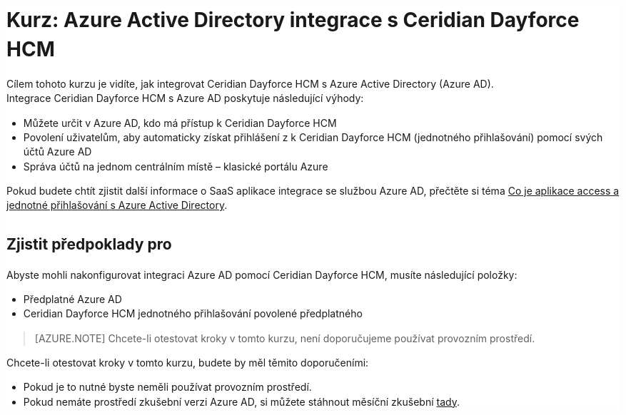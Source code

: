 <properties
    pageTitle="Kurz: Azure Active Directory integrace s Ceridian Dayforce HCM | Microsoft Azure"
    description="Zjistěte, jak nakonfigurovat jednotné přihlašování mezi Azure Active Directory a Ceridian Dayforce HCM."
    services="active-directory"
    documentationCenter=""
    authors="jeevansd"
    manager="femila"
    editor=""/>

<tags
    ms.service="active-directory"
    ms.workload="identity"
    ms.tgt_pltfrm="na"
    ms.devlang="na"
    ms.topic="article"
    ms.date="09/01/2016"
    ms.author="jeedes"/>


# <a name="tutorial-azure-active-directory-integration-with-ceridian-dayforce-hcm"></a>Kurz: Azure Active Directory integrace s Ceridian Dayforce HCM

Cílem tohoto kurzu je vidíte, jak integrovat Ceridian Dayforce HCM s Azure Active Directory (Azure AD).  
Integrace Ceridian Dayforce HCM s Azure AD poskytuje následující výhody:

- Můžete určit v Azure AD, kdo má přístup k Ceridian Dayforce HCM
- Povolení uživatelům, aby automaticky získat přihlášení z k Ceridian Dayforce HCM (jednotného přihlašování) pomocí svých účtů Azure AD
- Správa účtů na jednom centrálním místě – klasické portálu Azure


Pokud budete chtít zjistit další informace o SaaS aplikace integrace se službou Azure AD, přečtěte si téma [Co je aplikace access a jednotné přihlašování s Azure Active Directory](active-directory-appssoaccess-whatis.md).

## <a name="prerequisites"></a>Zjistit předpoklady pro

Abyste mohli nakonfigurovat integraci Azure AD pomocí Ceridian Dayforce HCM, musíte následující položky:

- Předplatné Azure AD
- Ceridian Dayforce HCM jednotného přihlašování povolené předplatného


> [AZURE.NOTE] Chcete-li otestovat kroky v tomto kurzu, není doporučujeme používat provozním prostředí.


Chcete-li otestovat kroky v tomto kurzu, budete by měl těmito doporučeními:

- Pokud je to nutné byste neměli používat provozním prostředí.
- Pokud nemáte prostředí zkušební verzi Azure AD, si můžete stáhnout měsíční zkušební [tady](https://azure.microsoft.com/pricing/free-trial/).


[1]: ./media/active-directory-saas-ceridiandayforcehcm-tutorial/tutorial_general_01.png
[2]: ./media/active-directory-saas-ceridiandayforcehcm-tutorial/tutorial_general_02.png
[3]: ./media/active-directory-saas-ceridiandayforcehcm-tutorial/tutorial_general_03.png
[4]: ./media/active-directory-saas-ceridiandayforcehcm-tutorial/tutorial_general_04.png
[6]: ./media/active-directory-saas-ceridiandayforcehcm-tutorial/tutorial_general_05.png
[10]: ./media/active-directory-saas-ceridiandayforcehcm-tutorial/tutorial_general_06.png
[11]: ./media/active-directory-saas-ceridiandayforcehcm-tutorial/tutorial_general_07.png
[20]: ./media/active-directory-saas-ceridiandayforcehcm-tutorial/tutorial_general_100.png
[200]: ./media/active-directory-saas-ceridiandayforcehcm-tutorial/tutorial_general_200.png
[201]: ./media/active-directory-saas-ceridiandayforcehcm-tutorial/tutorial_general_201.png
[203]: ./media/active-directory-saas-ceridiandayforcehcm-tutorial/tutorial_general_203.png
[204]: ./media/active-directory-saas-ceridiandayforcehcm-tutorial/tutorial_general_204.png
[205]: ./media/active-directory-saas-ceridiandayforcehcm-tutorial/tutorial_general_205.png